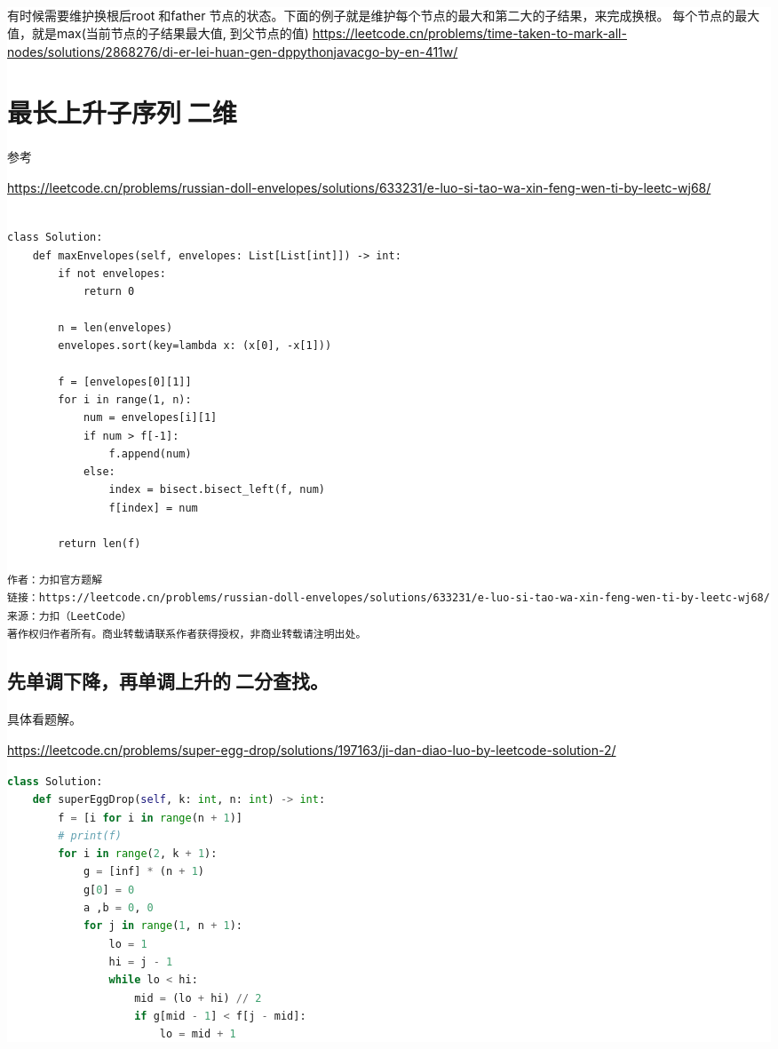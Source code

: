 有时候需要维护换根后root 和father 节点的状态。下面的例子就是维护每个节点的最大和第二大的子结果，来完成换根。
每个节点的最大值，就是max(当前节点的子结果最大值, 到父节点的值)
https://leetcode.cn/problems/time-taken-to-mark-all-nodes/solutions/2868276/di-er-lei-huan-gen-dppythonjavacgo-by-en-411w/


# 最长上升子序列 二维

参考

https://leetcode.cn/problems/russian-doll-envelopes/solutions/633231/e-luo-si-tao-wa-xin-feng-wen-ti-by-leetc-wj68/

```

class Solution:
    def maxEnvelopes(self, envelopes: List[List[int]]) -> int:
        if not envelopes:
            return 0
        
        n = len(envelopes)
        envelopes.sort(key=lambda x: (x[0], -x[1]))

        f = [envelopes[0][1]]
        for i in range(1, n):
            num = envelopes[i][1]
            if num > f[-1]:
                f.append(num)
            else:
                index = bisect.bisect_left(f, num)
                f[index] = num
        
        return len(f)

作者：力扣官方题解
链接：https://leetcode.cn/problems/russian-doll-envelopes/solutions/633231/e-luo-si-tao-wa-xin-feng-wen-ti-by-leetc-wj68/
来源：力扣（LeetCode）
著作权归作者所有。商业转载请联系作者获得授权，非商业转载请注明出处。

```


## 先单调下降，再单调上升的 二分查找。

具体看题解。

https://leetcode.cn/problems/super-egg-drop/solutions/197163/ji-dan-diao-luo-by-leetcode-solution-2/

```python
class Solution:
    def superEggDrop(self, k: int, n: int) -> int:
        f = [i for i in range(n + 1)]
        # print(f)
        for i in range(2, k + 1):
            g = [inf] * (n + 1)
            g[0] = 0
            a ,b = 0, 0
            for j in range(1, n + 1):
                lo = 1
                hi = j - 1
                while lo < hi:
                    mid = (lo + hi) // 2
                    if g[mid - 1] < f[j - mid]:
                        lo = mid + 1
```